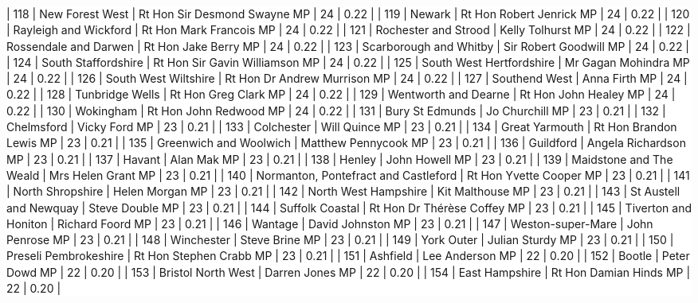 | 118 | New Forest West | Rt Hon Sir Desmond Swayne MP | 24 | 0.22 |
| 119 | Newark | Rt Hon Robert Jenrick MP | 24 | 0.22 |
| 120 | Rayleigh and Wickford | Rt Hon Mark Francois MP | 24 | 0.22 |
| 121 | Rochester and Strood | Kelly Tolhurst MP | 24 | 0.22 |
| 122 | Rossendale and Darwen | Rt Hon Jake Berry MP | 24 | 0.22 |
| 123 | Scarborough and Whitby | Sir Robert Goodwill MP | 24 | 0.22 |
| 124 | South Staffordshire | Rt Hon Sir Gavin Williamson MP | 24 | 0.22 |
| 125 | South West Hertfordshire | Mr Gagan Mohindra MP | 24 | 0.22 |
| 126 | South West Wiltshire | Rt Hon Dr Andrew Murrison MP | 24 | 0.22 |
| 127 | Southend West | Anna Firth MP | 24 | 0.22 |
| 128 | Tunbridge Wells | Rt Hon Greg Clark MP | 24 | 0.22 |
| 129 | Wentworth and Dearne | Rt Hon John Healey MP | 24 | 0.22 |
| 130 | Wokingham | Rt Hon John Redwood MP | 24 | 0.22 |
| 131 | Bury St Edmunds | Jo Churchill MP | 23 | 0.21 |
| 132 | Chelmsford | Vicky Ford MP | 23 | 0.21 |
| 133 | Colchester | Will Quince MP | 23 | 0.21 |
| 134 | Great Yarmouth | Rt Hon Brandon Lewis MP | 23 | 0.21 |
| 135 | Greenwich and Woolwich | Matthew Pennycook MP | 23 | 0.21 |
| 136 | Guildford | Angela Richardson MP | 23 | 0.21 |
| 137 | Havant | Alan Mak MP | 23 | 0.21 |
| 138 | Henley | John Howell MP | 23 | 0.21 |
| 139 | Maidstone and The Weald | Mrs Helen Grant MP | 23 | 0.21 |
| 140 | Normanton, Pontefract and Castleford | Rt Hon Yvette Cooper MP | 23 | 0.21 |
| 141 | North Shropshire | Helen Morgan MP | 23 | 0.21 |
| 142 | North West Hampshire | Kit Malthouse MP | 23 | 0.21 |
| 143 | St Austell and Newquay | Steve Double MP | 23 | 0.21 |
| 144 | Suffolk Coastal | Rt Hon Dr Thérèse Coffey MP | 23 | 0.21 |
| 145 | Tiverton and Honiton | Richard Foord MP | 23 | 0.21 |
| 146 | Wantage | David Johnston MP | 23 | 0.21 |
| 147 | Weston-super-Mare | John Penrose MP | 23 | 0.21 |
| 148 | Winchester | Steve Brine MP | 23 | 0.21 |
| 149 | York Outer | Julian Sturdy MP | 23 | 0.21 |
| 150 | Preseli Pembrokeshire | Rt Hon Stephen Crabb MP | 23 | 0.21 |
| 151 | Ashfield | Lee Anderson MP | 22 | 0.20 |
| 152 | Bootle | Peter Dowd MP | 22 | 0.20 |
| 153 | Bristol North West | Darren Jones MP | 22 | 0.20 |
| 154 | East Hampshire | Rt Hon Damian Hinds MP | 22 | 0.20 |